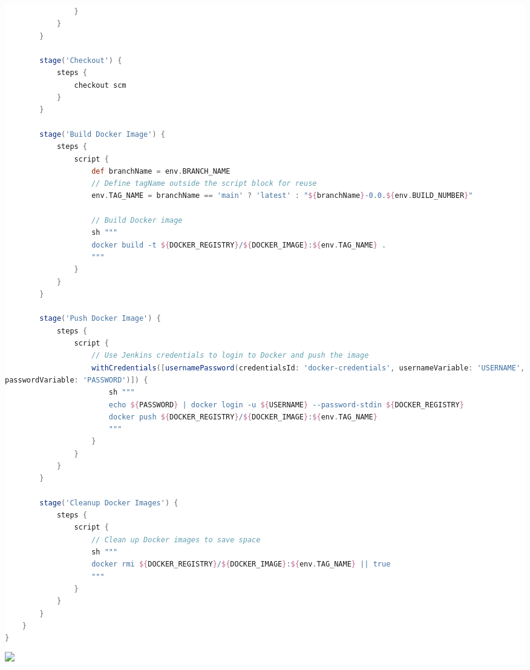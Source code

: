 ```groovy
                }
            }
        }

        stage('Checkout') {
            steps {
                checkout scm
            }
        }

        stage('Build Docker Image') {
            steps {
                script {
                    def branchName = env.BRANCH_NAME
                    // Define tagName outside the script block for reuse
                    env.TAG_NAME = branchName == 'main' ? 'latest' : "${branchName}-0.0.${env.BUILD_NUMBER}"

                    // Build Docker image
                    sh """
                    docker build -t ${DOCKER_REGISTRY}/${DOCKER_IMAGE}:${env.TAG_NAME} .
                    """
                }
            }
        }

        stage('Push Docker Image') {
            steps {
                script {
                    // Use Jenkins credentials to login to Docker and push the image
                    withCredentials([usernamePassword(credentialsId: 'docker-credentials', usernameVariable: 'USERNAME', passwordVariable: 'PASSWORD')]) {
                        sh """
                        echo ${PASSWORD} | docker login -u ${USERNAME} --password-stdin ${DOCKER_REGISTRY}
                        docker push ${DOCKER_REGISTRY}/${DOCKER_IMAGE}:${env.TAG_NAME}
                        """
                    }
                }
            }
        }

        stage('Cleanup Docker Images') {
            steps {
                script {
                    // Clean up Docker images to save space
                    sh """
                    docker rmi ${DOCKER_REGISTRY}/${DOCKER_IMAGE}:${env.TAG_NAME} || true
                    """
                }
            }
        }
    }
}
```
![](./images/jenkinsfile.png)
